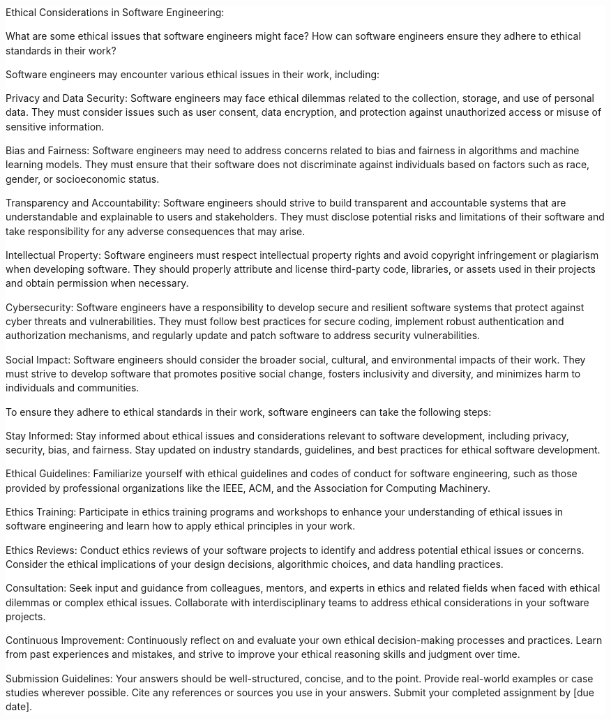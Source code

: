 Ethical Considerations in Software Engineering:

What are some ethical issues that software engineers might face? How can software engineers ensure they adhere to ethical standards in their work?

Software engineers may encounter various ethical issues in their work, including:

Privacy and Data Security: Software engineers may face ethical dilemmas related to the collection, storage, and use of personal data. They must consider issues such as user consent, data encryption, and protection against unauthorized access or misuse of sensitive information.

Bias and Fairness: Software engineers may need to address concerns related to bias and fairness in algorithms and machine learning models. They must ensure that their software does not discriminate against individuals based on factors such as race, gender, or socioeconomic status.

Transparency and Accountability: Software engineers should strive to build transparent and accountable systems that are understandable and explainable to users and stakeholders. They must disclose potential risks and limitations of their software and take responsibility for any adverse consequences that may arise.

Intellectual Property: Software engineers must respect intellectual property rights and avoid copyright infringement or plagiarism when developing software. They should properly attribute and license third-party code, libraries, or assets used in their projects and obtain permission when necessary.

Cybersecurity: Software engineers have a responsibility to develop secure and resilient software systems that protect against cyber threats and vulnerabilities. They must follow best practices for secure coding, implement robust authentication and authorization mechanisms, and regularly update and patch software to address security vulnerabilities.

Social Impact: Software engineers should consider the broader social, cultural, and environmental impacts of their work. They must strive to develop software that promotes positive social change, fosters inclusivity and diversity, and minimizes harm to individuals and communities.

To ensure they adhere to ethical standards in their work, software engineers can take the following steps:

Stay Informed: Stay informed about ethical issues and considerations relevant to software development, including privacy, security, bias, and fairness. Stay updated on industry standards, guidelines, and best practices for ethical software development.

Ethical Guidelines: Familiarize yourself with ethical guidelines and codes of conduct for software engineering, such as those provided by professional organizations like the IEEE, ACM, and the Association for Computing Machinery.

Ethics Training: Participate in ethics training programs and workshops to enhance your understanding of ethical issues in software engineering and learn how to apply ethical principles in your work.

Ethics Reviews: Conduct ethics reviews of your software projects to identify and address potential ethical issues or concerns. Consider the ethical implications of your design decisions, algorithmic choices, and data handling practices.

Consultation: Seek input and guidance from colleagues, mentors, and experts in ethics and related fields when faced with ethical dilemmas or complex ethical issues. Collaborate with interdisciplinary teams to address ethical considerations in your software projects.

Continuous Improvement: Continuously reflect on and evaluate your own ethical decision-making processes and practices. Learn from past experiences and mistakes, and strive to improve your ethical reasoning skills and judgment over time.

Submission Guidelines:
Your answers should be well-structured, concise, and to the point.
Provide real-world examples or case studies wherever possible.
Cite any references or sources you use in your answers.
Submit your completed assignment by [due date].
